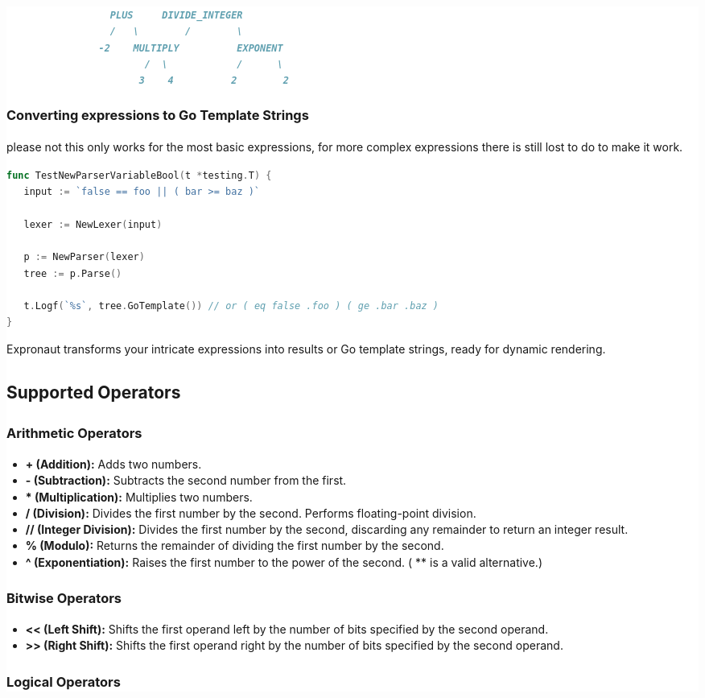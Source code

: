 ```markdown
                  PLUS     DIVIDE_INTEGER
                  /   \        /        \
                -2    MULTIPLY          EXPONENT
                        /  \            /      \
                       3    4          2        2
```


### Converting expressions to Go Template Strings
please not this only works for the most basic expressions, for more complex expressions there is still lost to do to make it work.

```go
func TestNewParserVariableBool(t *testing.T) {
   input := `false == foo || ( bar >= baz )`

   lexer := NewLexer(input)

   p := NewParser(lexer)
   tree := p.Parse()

   t.Logf(`%s`, tree.GoTemplate()) // or ( eq false .foo ) ( ge .bar .baz )
}

```

Expronaut transforms your intricate expressions into results or Go template strings, ready for dynamic rendering.

## Supported Operators

### Arithmetic Operators

- **+ (Addition):** Adds two numbers.
- **- (Subtraction):** Subtracts the second number from the first.
- **\* (Multiplication):** Multiplies two numbers.
- **/ (Division):** Divides the first number by the second. Performs floating-point division.
- **// (Integer Division):** Divides the first number by the second, discarding any remainder to return an integer result.
- **% (Modulo):** Returns the remainder of dividing the first number by the second.
- **^ (Exponentiation):** Raises the first number to the power of the second. ( ** is a valid alternative.)

### Bitwise Operators

- **<< (Left Shift):** Shifts the first operand left by the number of bits specified by the second operand.
- **>> (Right Shift):** Shifts the first operand right by the number of bits specified by the second operand.

### Logical Operators
